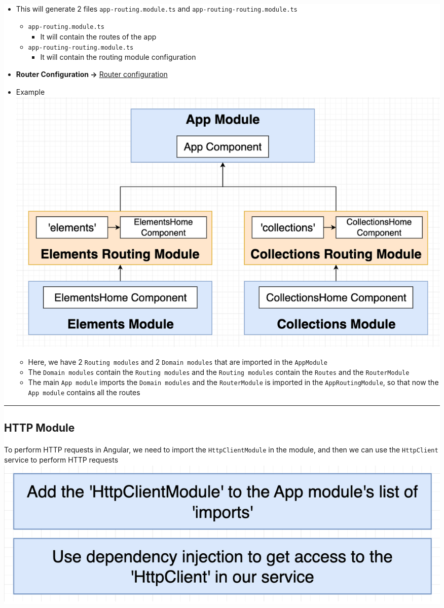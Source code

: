 - This will generate 2 files `app-routing.module.ts` and `app-routing-routing.module.ts`

  - `app-routing.module.ts`
    - It will contain the routes of the app
  - `app-routing-routing.module.ts`
    - It will contain the routing module configuration

- **Router Configuration ->** [Router configuration](./4-Angular-Router.md#router-configuration)

- Example
  ![router-module-example](./img/router-2.png)
  - Here, we have 2 `Routing modules` and 2 `Domain modules` that are imported in the `AppModule`
  - The `Domain modules` contain the `Routing modules` and the `Routing modules` contain the `Routes` and the `RouterModule`
  - The main `App module` imports the `Domain modules` and the `RouterModule` is imported in the `AppRoutingModule`, so that now the `App module` contains all the routes

---

## HTTP Module

To perform HTTP requests in Angular, we need to import the `HttpClientModule` in the module, and then we can use the `HttpClient` service to perform HTTP requests
![http](./img/modules-4.png)

